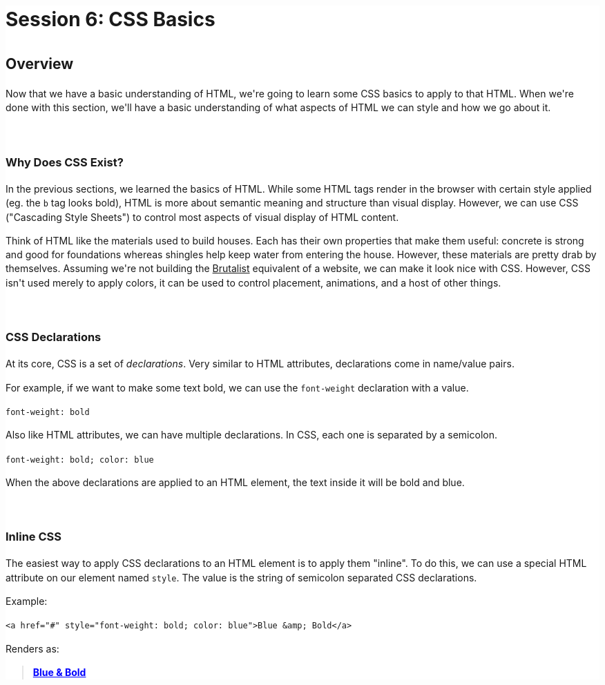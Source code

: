 # Session 6: CSS Basics


## Overview
Now that we have a basic understanding of HTML, we're going to learn some CSS basics to apply to that HTML. When we're done with this section, we'll have a basic understanding of what aspects of HTML we can style and how we go about it. 

<br />

### Why Does CSS Exist?
In the previous sections, we learned the basics of HTML. While some HTML tags render in the browser with certain style applied (eg. the `b` tag looks bold), HTML is more about semantic meaning and structure than visual display. However, we can use CSS ("Cascading Style Sheets") to control most aspects of visual display of HTML content.

Think of HTML like the materials used to build houses. Each has their own properties that make them useful: concrete is strong and good for foundations whereas shingles help keep water from entering the house. However, these materials are pretty drab by themselves. Assuming we're not building the [Brutalist](https://en.wikipedia.org/wiki/Malcolm_Moos_Health_Sciences_Tower) equivalent of a website, we can make it look nice with CSS. However, CSS isn't used merely to apply colors, it can be used to control placement, animations, and a host of other things. 

<br />

### CSS Declarations
At its core, CSS is a set of *declarations*. Very similar to HTML attributes, declarations come in name/value pairs. 

For example, if we want to make some text bold, we can use the `font-weight` declaration with a value. 

```
font-weight: bold
```

Also like HTML attributes, we can have multiple declarations. In CSS, each one is separated by a semicolon.

```
font-weight: bold; color: blue
```

When the above declarations are applied to an HTML element, the text inside it will be bold and blue. 

<br />

### Inline CSS 
The easiest way to apply CSS declarations to an HTML element is to apply them "inline". To do this, we can use a special HTML attribute on our element named `style`. The value is the string of semicolon separated CSS declarations. 

Example:
```
<a href="#" style="font-weight: bold; color: blue">Blue &amp; Bold</a>
```
Renders as:
> <a href="#" style="font-weight: bold; color: blue">Blue &amp; Bold</a>
